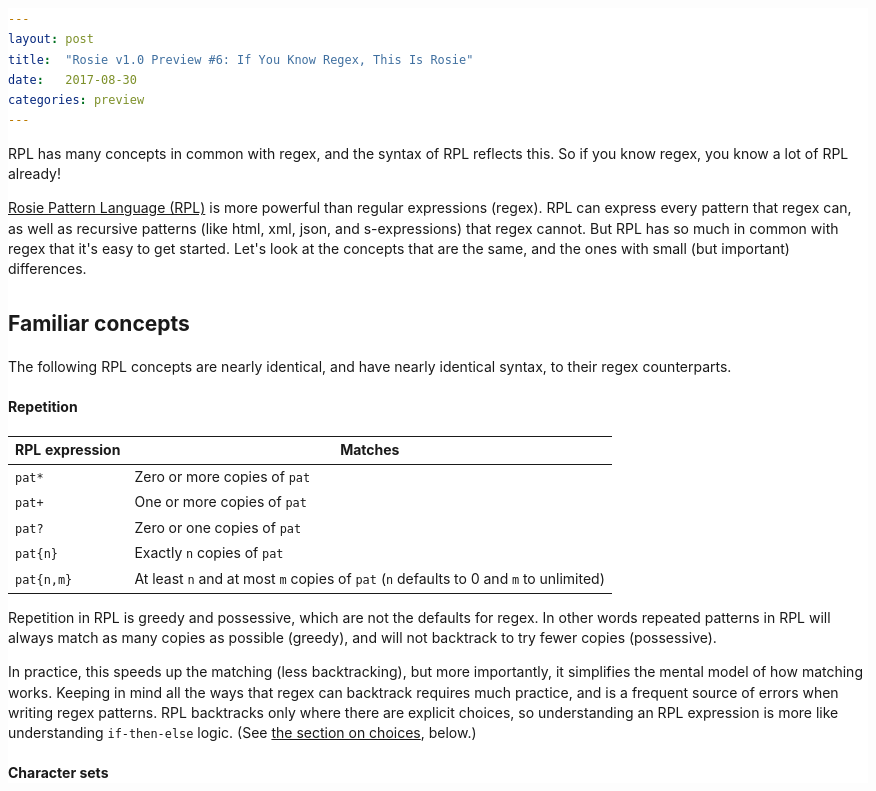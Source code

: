 ```yaml
---
layout: post
title:  "Rosie v1.0 Preview #6: If You Know Regex, This Is Rosie"
date:   2017-08-30
categories: preview
---
```


RPL has many concepts in common with regex, and the syntax of RPL reflects this.
So if you know regex, you know a lot of RPL already!

[Rosie Pattern Language (RPL)](https://rosie-lang.github.io/doc/) is more
powerful than regular expressions (regex).  RPL can express every pattern that
regex can, as well as recursive patterns (like html, xml, json, and
s-expressions) that regex cannot.  But RPL has so much in common with regex that
it's easy to get started.  Let's look at the concepts that are the same, and the
ones with small (but important) differences.








## Familiar concepts

The following RPL concepts are nearly identical, and have nearly identical
syntax, to their regex counterparts.

#### Repetition

|  RPL expression    | Matches                             |
|  --------------    | -------                             |
|  `pat*`            | Zero or more copies of `pat`     |
|  `pat+`            | One or more copies of `pat`      |
|  `pat?`            | Zero or one copies of `pat`      |
|  `pat{n}`          | Exactly `n` copies of `pat`           |
|  `pat{n,m}`        | At least `n` and at most `m` copies of `pat` (`n` defaults to 0 and `m` to unlimited) |

Repetition in RPL is greedy and possessive, which are not the defaults for
regex.  In other words repeated patterns in RPL will always match as many copies
as possible (greedy), and will not backtrack to try fewer copies (possessive).

In practice, this speeds up the matching (less backtracking), but more
importantly, it simplifies the mental model of how matching works.  Keeping in
mind all the ways that regex can backtrack requires much practice, and is a frequent
source of errors when writing regex patterns.  RPL backtracks only where there
are explicit choices, so understanding an RPL expression is more like
understanding `if-then-else` logic.  (See [the section on choices](#choices), below.)

#### Character sets
